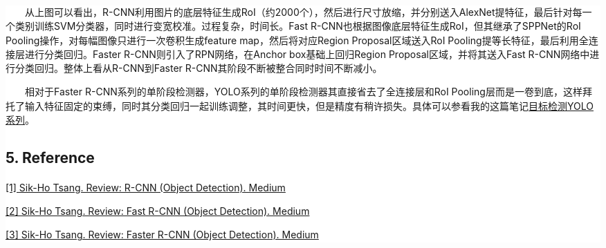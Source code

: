 &emsp;&emsp;从上图可以看出，R-CNN利用图片的底层特征生成RoI（约2000个），然后进行尺寸放缩，并分别送入AlexNet提特征，最后针对每一个类别训练SVM分类器，同时进行变宽校准。过程复杂，时间长。Fast R-CNN也根据图像底层特征生成RoI，但其继承了SPPNet的RoI Pooling操作，对每幅图像只进行一次卷积生成feature map，然后将对应Region Proposal区域送入RoI Pooling提等长特征，最后利用全连接层进行分类回归。Faster R-CNN则引入了RPN网络，在Anchor box基础上回归Region Proposal区域，并将其送入Fast R-CNN网络中进行分类回归。整体上看从R-CNN到Faster R-CNN其阶段不断被整合同时时间不断减小。

&emsp;&emsp;相对于Faster R-CNN系列的单阶段检测器，YOLO系列的单阶段检测器其直接省去了全连接层和RoI Pooling层而是一卷到底，这样拜托了输入特征固定的束缚，同时其分类回归一起训练调整，其时间更快，但是精度有稍许损失。具体可以参看我的这篇笔记[目标检测YOLO系列](https://zhuanlan.zhihu.com/p/57878269)。

## 5. Reference

[[1] Sik-Ho Tsang. Review: R-CNN (Object Detection). Medium](https://medium.com/coinmonks/review-r-cnn-object-detection-b476aba290d1)

[[2] Sik-Ho Tsang. Review: Fast R-CNN (Object Detection). Medium](https://medium.com/coinmonks/review-fast-r-cnn-object-detection-a82e172e87ba)

[[3] Sik-Ho Tsang. Review: Faster R-CNN (Object Detection). Medium](https://towardsdatascience.com/review-faster-r-cnn-object-detection-f5685cb30202)






